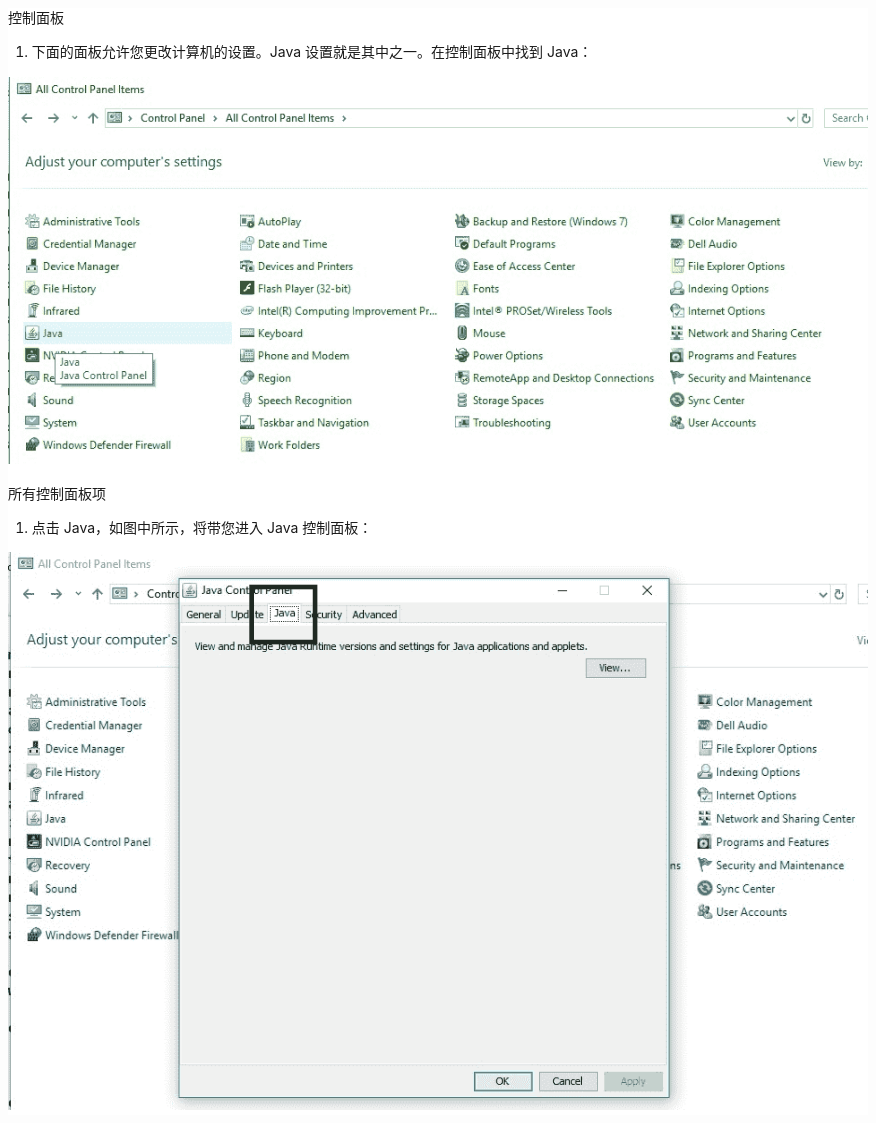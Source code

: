 控制面板

1.  下面的面板允许您更改计算机的设置。Java 设置就是其中之一。在控制面板中找到 Java：

![](img/4f83b333-f01f-48a6-a6a8-6643788465b3.jpg)

所有控制面板项

1.  点击 Java，如图中所示，将带您进入 Java 控制面板：

![](img/09ee4547-315c-48d0-870b-0ad59cdb8eed.jpg)
